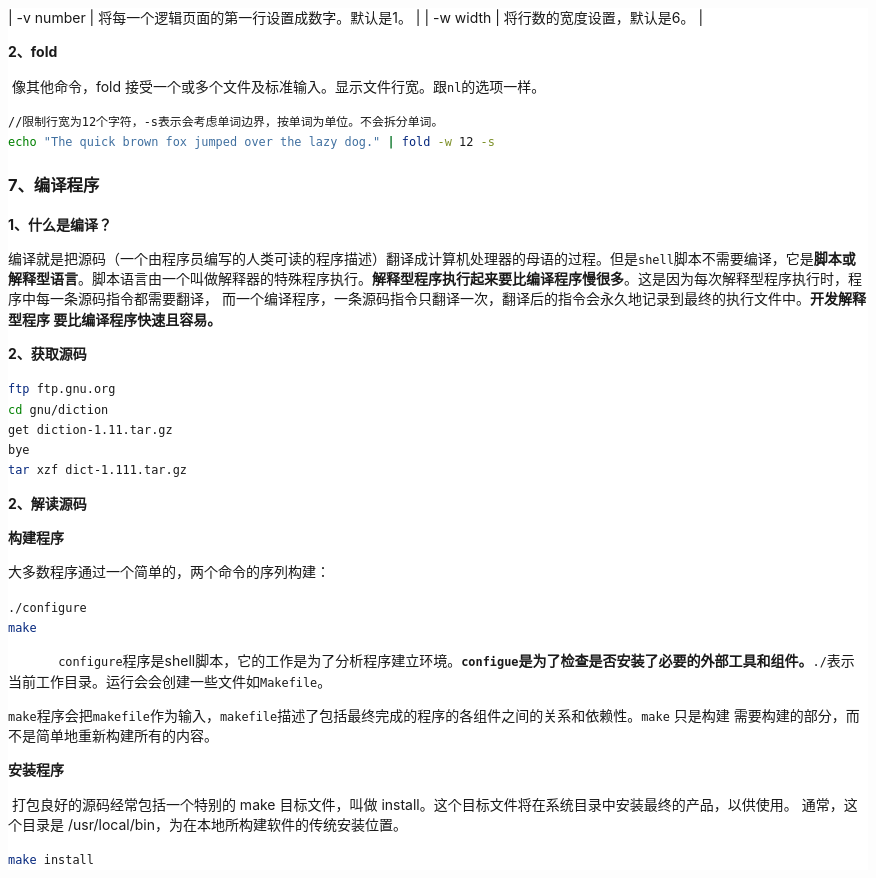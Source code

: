 | -v number | 将每一个逻辑页面的第一行设置成数字。默认是1。                |
| -w width  | 将行数的宽度设置，默认是6。                                  |

  **2、fold**

  ​		像其他命令，fold 接受一个或多个文件及标准输入。显示文件行宽。跟`nl`的选项一样。

  ```bash
//限制行宽为12个字符，-s表示会考虑单词边界，按单词为单位。不会拆分单词。
echo "The quick brown fox jumped over the lazy dog." | fold -w 12 -s  
  ```



### 7、编译程序

**1、什么是编译？**

​		编译就是把源码（一个由程序员编写的人类可读的程序描述）翻译成计算机处理器的母语的过程。但是`shell`脚本不需要编译，它是**脚本或解释型语言**。脚本语言由一个叫做解释器的特殊程序执行。**解释型程序执行起来要比编译程序慢很多**。这是因为每次解释型程序执行时，程序中每一条源码指令都需要翻译， 而一个编译程序，一条源码指令只翻译一次，翻译后的指令会永久地记录到最终的执行文件中。**开发解释型程序 要比编译程序快速且容易。**

**2、获取源码**

```bash
ftp ftp.gnu.org 
cd gnu/diction 
get diction-1.11.tar.gz 
bye 
tar xzf dict-1.111.tar.gz
```

**2、解读源码**

**构建程序**

大多数程序通过一个简单的，两个命令的序列构建：

```bash
./configure 
make 
```

`		configure`程序是shell脚本，它的工作是为了分析程序建立环境。**`configue`是为了检查是否安装了必要的外部工具和组件。**`./`表示当前工作目录。运行会会创建一些文件如`Makefile`。

`make`程序会把`makefile`作为输入，`makefile`描述了包括最终完成的程序的各组件之间的关系和依赖性。`make` 只是构建 需要构建的部分，而不是简单地重新构建所有的内容。

**安装程序**

​		打包良好的源码经常包括一个特别的 make 目标文件，叫做 install。这个目标文件将在系统目录中安装最终的产品，以供使用。 通常，这个目录是 /usr/local/bin，为在本地所构建软件的传统安装位置。

```bash
make install
```
